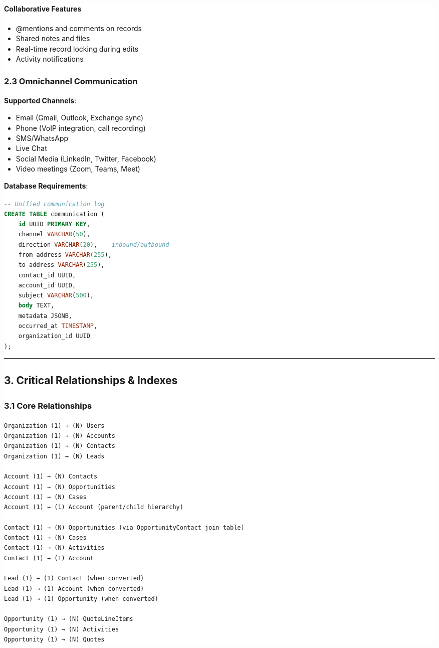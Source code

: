 #### **Collaborative Features**
- @mentions and comments on records
- Shared notes and files
- Real-time record locking during edits
- Activity notifications

### 2.3 Omnichannel Communication

**Supported Channels**:
- Email (Gmail, Outlook, Exchange sync)
- Phone (VoIP integration, call recording)
- SMS/WhatsApp
- Live Chat
- Social Media (LinkedIn, Twitter, Facebook)
- Video meetings (Zoom, Teams, Meet)

**Database Requirements**:
```sql
-- Unified communication log
CREATE TABLE communication (
    id UUID PRIMARY KEY,
    channel VARCHAR(50),
    direction VARCHAR(20), -- inbound/outbound
    from_address VARCHAR(255),
    to_address VARCHAR(255),
    contact_id UUID,
    account_id UUID,
    subject VARCHAR(500),
    body TEXT,
    metadata JSONB,
    occurred_at TIMESTAMP,
    organization_id UUID
);
```

---

## 3. Critical Relationships & Indexes

### 3.1 Core Relationships

```
Organization (1) → (N) Users
Organization (1) → (N) Accounts
Organization (1) → (N) Contacts
Organization (1) → (N) Leads

Account (1) → (N) Contacts
Account (1) → (N) Opportunities
Account (1) → (N) Cases
Account (1) → (1) Account (parent/child hierarchy)

Contact (1) → (N) Opportunities (via OpportunityContact join table)
Contact (1) → (N) Cases
Contact (1) → (N) Activities
Contact (1) → (1) Account

Lead (1) → (1) Contact (when converted)
Lead (1) → (1) Account (when converted)
Lead (1) → (1) Opportunity (when converted)

Opportunity (1) → (N) QuoteLineItems
Opportunity (1) → (N) Activities
Opportunity (1) → (N) Quotes
```
